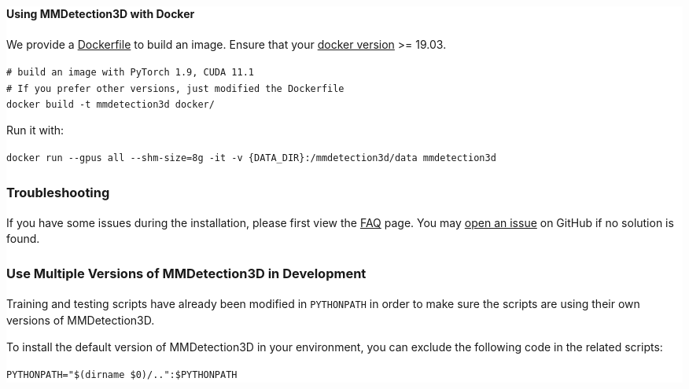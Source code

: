 #### Using MMDetection3D with Docker

We provide a [Dockerfile](https://github.com/open-mmlab/mmdetection3d/blob/dev-1.x/docker/Dockerfile) to build an image. Ensure that your [docker version](https://docs.docker.com/engine/install/) >= 19.03.

```shell
# build an image with PyTorch 1.9, CUDA 11.1
# If you prefer other versions, just modified the Dockerfile
docker build -t mmdetection3d docker/
```

Run it with:

```shell
docker run --gpus all --shm-size=8g -it -v {DATA_DIR}:/mmdetection3d/data mmdetection3d
```

### Troubleshooting

If you have some issues during the installation, please first view the [FAQ](notes/faq.md) page.
You may [open an issue](https://github.com/open-mmlab/mmdetection3d/issues/new/choose) on GitHub if no solution is found.

### Use Multiple Versions of MMDetection3D in Development

Training and testing scripts have already been modified in `PYTHONPATH` in order to make sure the scripts are using their own versions of MMDetection3D.

To install the default version of MMDetection3D in your environment, you can exclude the following code in the related scripts:

```shell
PYTHONPATH="$(dirname $0)/..":$PYTHONPATH
```
